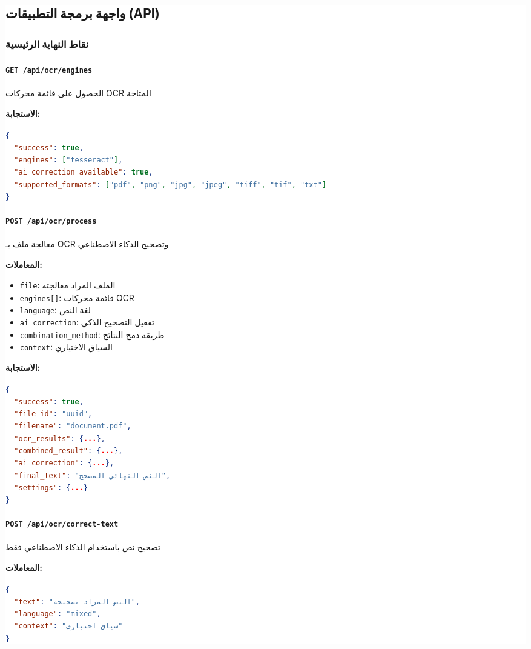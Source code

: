 ## واجهة برمجة التطبيقات (API)

### نقاط النهاية الرئيسية

#### `GET /api/ocr/engines`
الحصول على قائمة محركات OCR المتاحة

**الاستجابة:**
```json
{
  "success": true,
  "engines": ["tesseract"],
  "ai_correction_available": true,
  "supported_formats": ["pdf", "png", "jpg", "jpeg", "tiff", "tif", "txt"]
}
```

#### `POST /api/ocr/process`
معالجة ملف بـ OCR وتصحيح الذكاء الاصطناعي

**المعاملات:**
- `file`: الملف المراد معالجته
- `engines[]`: قائمة محركات OCR
- `language`: لغة النص
- `ai_correction`: تفعيل التصحيح الذكي
- `combination_method`: طريقة دمج النتائج
- `context`: السياق الاختياري

**الاستجابة:**
```json
{
  "success": true,
  "file_id": "uuid",
  "filename": "document.pdf",
  "ocr_results": {...},
  "combined_result": {...},
  "ai_correction": {...},
  "final_text": "النص النهائي المصحح",
  "settings": {...}
}
```

#### `POST /api/ocr/correct-text`
تصحيح نص باستخدام الذكاء الاصطناعي فقط

**المعاملات:**
```json
{
  "text": "النص المراد تصحيحه",
  "language": "mixed",
  "context": "سياق اختياري"
}
```
